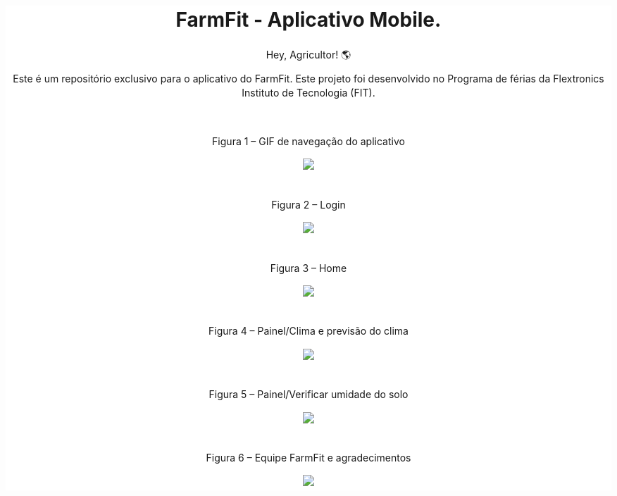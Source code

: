 <div style="display: inline_block" align="center">
  <h1>FarmFit - Aplicativo Mobile.</h1>
  
  <p align="center">Hey, Agricultor! 🌎</p>
  <p>Este é um repositório exclusivo para o aplicativo do FarmFit. Este projeto foi desenvolvido no Programa de férias da Flextronics Instituto de Tecnologia (FIT).</p>
  
  <br>
<div align="center">
  <p> Figura 1 – GIF de navegação do aplicativo </p>
  <img src="https://user-images.githubusercontent.com/99259327/221363954-a13696c7-5a27-4979-821a-13dc18717075.gif" height="600px">
</div>
</div>

<br>
<div align="center">
  <p> Figura 2 – Login </p>
  <img src="https://user-images.githubusercontent.com/99259327/221363038-ba44d351-bfa1-405f-98b2-9b986d4eeb50.png" height="600px">
</div>

<br>

<div align="center">
  <p> Figura 3 – Home </p>
  <img src="https://user-images.githubusercontent.com/99259327/221363058-d2d0bd0c-3776-40e0-b6e8-d47c34a61097.png" height="600px">
</div>

<br>

<div align="center">
  <p> Figura 4 – Painel/Clima e previsão do clima  </p>
  <img src="https://user-images.githubusercontent.com/99259327/221363646-a2a0627c-96a9-4b2e-8a9b-d1548940e072.png" height="600px">
</div>

<br>

<div align="center">
  <p> Figura 5 – Painel/Verificar umidade do solo </p>
  <img src="https://user-images.githubusercontent.com/99259327/221363665-42c9a247-5e53-448a-aa16-685d8e5ffd78.png" height="600px">
</div>

<br>

<div align="center">
  <p> Figura 6 – Equipe FarmFit e agradecimentos </p>
  <img src="https://user-images.githubusercontent.com/99259327/221363670-df033190-2b67-4922-aef2-e38c0ef125d4.png" height="600px">
</div>


